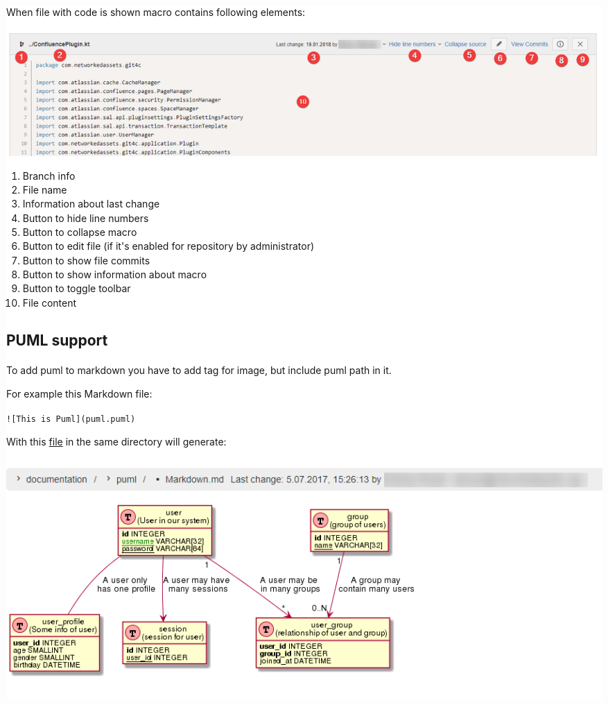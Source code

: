 When file with code is shown macro contains following elements:

![](images/singlefilemacro/overview_code.png)

1. Branch info
2. File name
3. Information about last change
4. Button to hide line numbers
5. Button to collapse macro
6. Button to edit file (if it's enabled for repository by administrator)
7. Button to show file commits
8. Button to show information about macro
9. Button to toggle toolbar
10. File content

## PUML support

To add puml to markdown you have to add tag for image, but include puml path in it. <br />

For example this Markdown file:
```
![This is Puml](puml.puml)
```

With this [file](puml.puml) in the same directory will generate:

![](images/puml.png)
